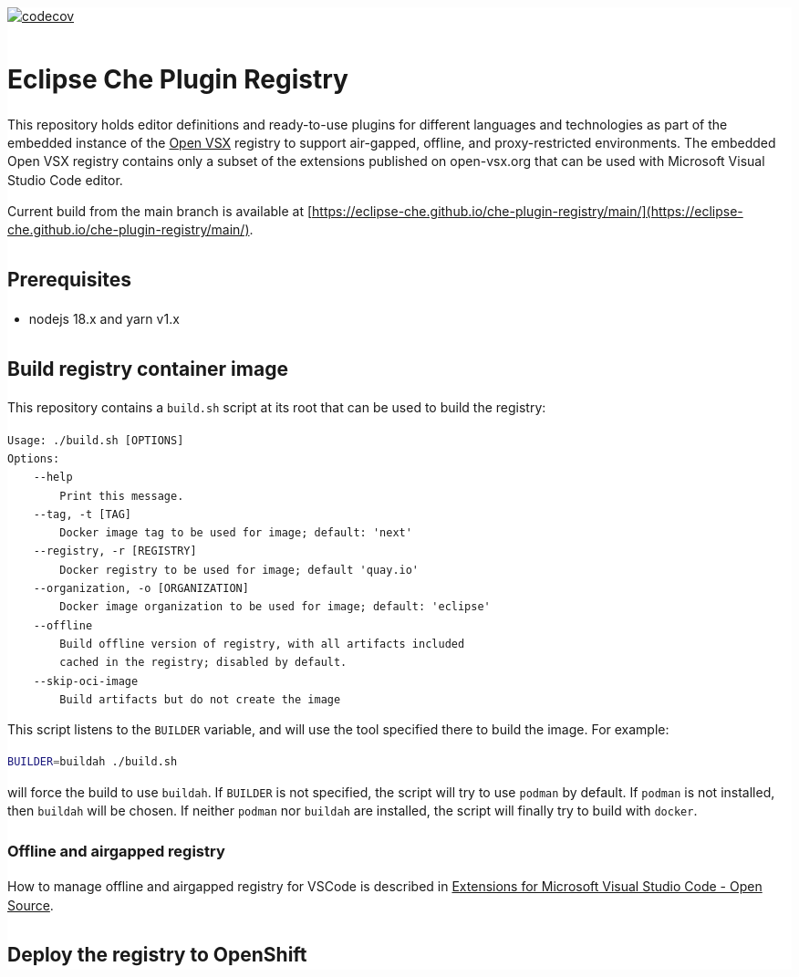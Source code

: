 [![codecov](https://img.shields.io/codecov/c/github/eclipse-che/che-plugin-registry)](https://codecov.io/gh/eclipse-che/che-plugin-registry)

# Eclipse Che Plugin Registry

This repository holds editor definitions and ready-to-use plugins for different languages and technologies as part of the embedded instance of the [Open VSX](https://open-vsx.org/about) registry to support air-gapped, offline, and proxy-restricted environments. The embedded Open VSX registry contains only a subset of the extensions published on open-vsx.org that can be used with Microsoft Visual Studio Code editor.

Current build from the main branch is available at [https://eclipse-che.github.io/che-plugin-registry/main/](https://eclipse-che.github.io/che-plugin-registry/main/).

## Prerequisites
 - nodejs 18.x and yarn v1.x

## Build registry container image

This repository contains a `build.sh` script at its root that can be used to build the registry:
```
Usage: ./build.sh [OPTIONS]
Options:
    --help
        Print this message.
    --tag, -t [TAG]
        Docker image tag to be used for image; default: 'next'
    --registry, -r [REGISTRY]
        Docker registry to be used for image; default 'quay.io'
    --organization, -o [ORGANIZATION]
        Docker image organization to be used for image; default: 'eclipse'
    --offline
        Build offline version of registry, with all artifacts included
        cached in the registry; disabled by default.
    --skip-oci-image
        Build artifacts but do not create the image        
```

This script listens to the `BUILDER` variable, and will use the tool specified there to build the image. For example:
```sh
BUILDER=buildah ./build.sh
```

will force the build to use `buildah`. If `BUILDER` is not specified, the script will try to use `podman` by default. If `podman` is not installed, then `buildah` will be chosen. If neither `podman` nor `buildah` are installed, the script will finally try to build with `docker`.

### Offline and airgapped registry

How to manage offline and airgapped registry for VSCode is described in [Extensions for Microsoft Visual Studio Code - Open Source](https://www.eclipse.org/che/docs/stable/administration-guide/extensions-for-microsoft-visual-studio-code-open-source/).
## Deploy the registry to OpenShift
